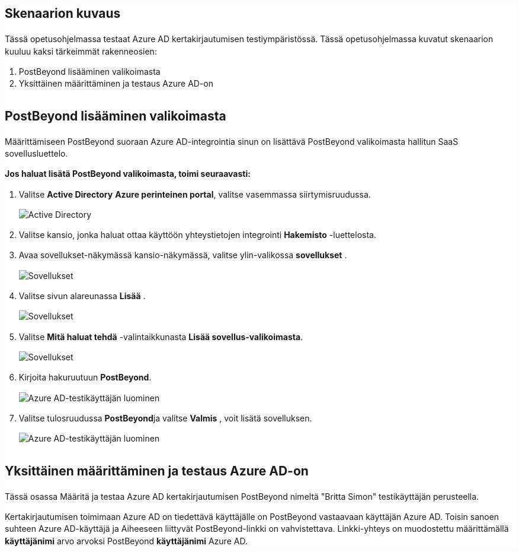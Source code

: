 
## <a name="scenario-description"></a>Skenaarion kuvaus
Tässä opetusohjelmassa testaat Azure AD kertakirjautumisen testiympäristössä. Tässä opetusohjelmassa kuvatut skenaarion kuuluu kaksi tärkeimmät rakenneosien:

1. PostBeyond lisääminen valikoimasta
2. Yksittäinen määrittäminen ja testaus Azure AD-on


## <a name="adding-postbeyond-from-the-gallery"></a>PostBeyond lisääminen valikoimasta
Määrittämiseen PostBeyond suoraan Azure AD-integrointia sinun on lisättävä PostBeyond valikoimasta hallitun SaaS sovellusluettelo.

**Jos haluat lisätä PostBeyond valikoimasta, toimi seuraavasti:**

1. Valitse **Active Directory** **Azure perinteinen portal**, valitse vasemmassa siirtymisruudussa. 

    ![Active Directory][1]

2. Valitse kansio, jonka haluat ottaa käyttöön yhteystietojen integrointi **Hakemisto** -luettelosta.

3. Avaa sovellukset-näkymässä kansio-näkymässä, valitse ylin-valikossa **sovellukset** .

    ![Sovellukset][2]

4. Valitse sivun alareunassa **Lisää** .

    ![Sovellukset][3]

5. Valitse **Mitä haluat tehdä** -valintaikkunasta **Lisää sovellus-valikoimasta**.

    ![Sovellukset][4]

6. Kirjoita hakuruutuun **PostBeyond**.

    ![Azure AD-testikäyttäjän luominen](./media/active-directory-saas-postbeyond-tutorial/tutorial_postbeyond_01.png)

7. Valitse tulosruudussa **PostBeyond**ja valitse **Valmis** , voit lisätä sovelluksen.

    ![Azure AD-testikäyttäjän luominen](./media/active-directory-saas-postbeyond-tutorial/tutorial_postbeyond_02.png)

##  <a name="configuring-and-testing-azure-ad-single-sign-on"></a>Yksittäinen määrittäminen ja testaus Azure AD-on
Tässä osassa Määritä ja testaa Azure AD kertakirjautumisen PostBeyond nimeltä "Britta Simon" testikäyttäjän perusteella.

Kertakirjautumisen toimimaan Azure AD on tiedettävä käyttäjälle on PostBeyond vastaavaan käyttäjän Azure AD. Toisin sanoen suhteen Azure AD-käyttäjä ja Aiheeseen liittyvät PostBeyond-linkki on vahvistettava.
Linkki-yhteys on muodostettu määrittämällä **käyttäjänimi** arvo arvoksi PostBeyond **käyttäjänimi** Azure AD.


[1]: ./media/active-directory-saas-postbeyond-tutorial/tutorial_general_01.png
[2]: ./media/active-directory-saas-postbeyond-tutorial/tutorial_general_02.png
[3]: ./media/active-directory-saas-postbeyond-tutorial/tutorial_general_03.png
[4]: ./media/active-directory-saas-postbeyond-tutorial/tutorial_general_04.png
[5]: ./media/active-directory-saas-postbeyond-tutorial/tutorial_general_05.png
[6]: ./media/active-directory-saas-postbeyond-tutorial/tutorial_general_06.png
[7]:  ./media/active-directory-saas-postbeyond-tutorial/tutorial_general_050.png
[10]: ./media/active-directory-saas-postbeyond-tutorial/tutorial_general_060.png
[11]: ./media/active-directory-saas-postbeyond-tutorial/tutorial_general_070.png
[20]: ./media/active-directory-saas-postbeyond-tutorial/tutorial_general_100.png
[200]: ./media/active-directory-saas-postbeyond-tutorial/tutorial_general_200.png
[201]: ./media/active-directory-saas-postbeyond-tutorial/tutorial_general_201.png
[203]: ./media/active-directory-saas-postbeyond-tutorial/tutorial_general_203.png
[204]: ./media/active-directory-saas-postbeyond-tutorial/tutorial_general_204.png
[205]: ./media/active-directory-saas-postbeyond-tutorial/tutorial_general_205.png